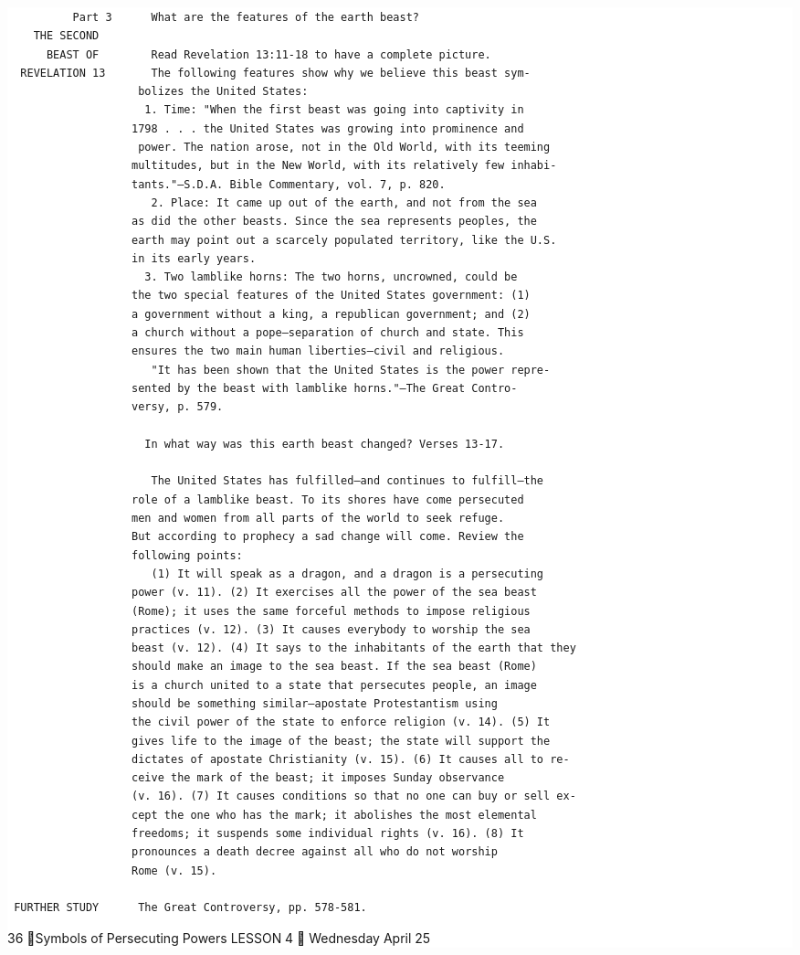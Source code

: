               Part 3      What are the features of the earth beast?
        THE SECOND
          BEAST OF        Read Revelation 13:11-18 to have a complete picture.
      REVELATION 13       The following features show why we believe this beast sym-
                        bolizes the United States:
                         1. Time: "When the first beast was going into captivity in
                       1798 . . . the United States was growing into prominence and
                        power. The nation arose, not in the Old World, with its teeming
                       multitudes, but in the New World, with its relatively few inhabi-
                       tants."—S.D.A. Bible Commentary, vol. 7, p. 820.
                          2. Place: It came up out of the earth, and not from the sea
                       as did the other beasts. Since the sea represents peoples, the
                       earth may point out a scarcely populated territory, like the U.S.
                       in its early years.
                         3. Two lamblike horns: The two horns, uncrowned, could be
                       the two special features of the United States government: (1)
                       a government without a king, a republican government; and (2)
                       a church without a pope—separation of church and state. This
                       ensures the two main human liberties—civil and religious.
                          "It has been shown that the United States is the power repre-
                       sented by the beast with lamblike horns."—The Great Contro-
                       versy, p. 579.

                         In what way was this earth beast changed? Verses 13-17.

                          The United States has fulfilled—and continues to fulfill—the
                       role of a lamblike beast. To its shores have come persecuted
                       men and women from all parts of the world to seek refuge.
                       But according to prophecy a sad change will come. Review the
                       following points:
                          (1) It will speak as a dragon, and a dragon is a persecuting
                       power (v. 11). (2) It exercises all the power of the sea beast
                       (Rome); it uses the same forceful methods to impose religious
                       practices (v. 12). (3) It causes everybody to worship the sea
                       beast (v. 12). (4) It says to the inhabitants of the earth that they
                       should make an image to the sea beast. If the sea beast (Rome)
                       is a church united to a state that persecutes people, an image
                       should be something similar—apostate Protestantism using
                       the civil power of the state to enforce religion (v. 14). (5) It
                       gives life to the image of the beast; the state will support the
                       dictates of apostate Christianity (v. 15). (6) It causes all to re-
                       ceive the mark of the beast; it imposes Sunday observance
                       (v. 16). (7) It causes conditions so that no one can buy or sell ex-
                       cept the one who has the mark; it abolishes the most elemental
                       freedoms; it suspends some individual rights (v. 16). (8) It
                       pronounces a death decree against all who do not worship
                       Rome (v. 15).

     FURTHER STUDY      The Great Controversy, pp. 578-581.


36
Symbols of Persecuting Powers             LESSON 4               ❑ Wednesday
                                                                     April 25
